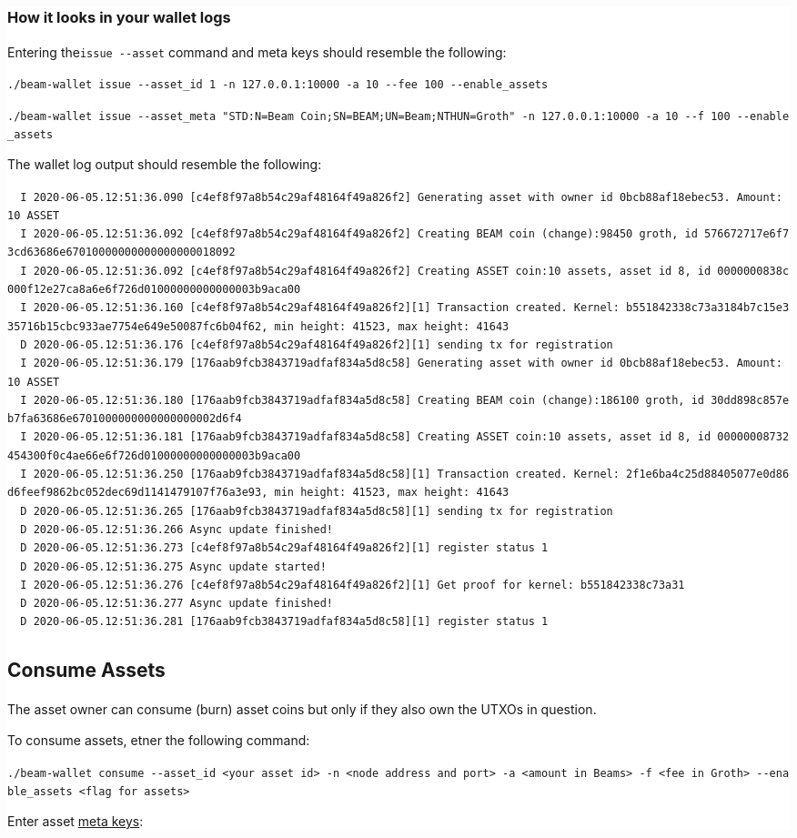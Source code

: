 ### How it looks in your wallet logs

Entering the`issue --asset` command and meta keys should resemble the following:

```
./beam-wallet issue --asset_id 1 -n 127.0.0.1:10000 -a 10 --fee 100 --enable_assets
```

```
./beam-wallet issue --asset_meta "STD:N=Beam Coin;SN=BEAM;UN=Beam;NTHUN=Groth" -n 127.0.0.1:10000 -a 10 --f 100 --enable_assets
```

The wallet log output should resemble the following:

```
  I 2020-06-05.12:51:36.090 [c4ef8f97a8b54c29af48164f49a826f2] Generating asset with owner id 0bcb88af18ebec53. Amount: 10 ASSET
  I 2020-06-05.12:51:36.092 [c4ef8f97a8b54c29af48164f49a826f2] Creating BEAM coin (change):98450 groth, id 576672717e6f73cd63686e67010000000000000000018092
  I 2020-06-05.12:51:36.092 [c4ef8f97a8b54c29af48164f49a826f2] Creating ASSET coin:10 assets, asset id 8, id 0000000838c000f12e27ca8a6e6f726d01000000000000003b9aca00
  I 2020-06-05.12:51:36.160 [c4ef8f97a8b54c29af48164f49a826f2][1] Transaction created. Kernel: b551842338c73a3184b7c15e335716b15cbc933ae7754e649e50087fc6b04f62, min height: 41523, max height: 41643
  D 2020-06-05.12:51:36.176 [c4ef8f97a8b54c29af48164f49a826f2][1] sending tx for registration
  I 2020-06-05.12:51:36.179 [176aab9fcb3843719adfaf834a5d8c58] Generating asset with owner id 0bcb88af18ebec53. Amount: 10 ASSET
  I 2020-06-05.12:51:36.180 [176aab9fcb3843719adfaf834a5d8c58] Creating BEAM coin (change):186100 groth, id 30dd898c857eb7fa63686e6701000000000000000002d6f4
  I 2020-06-05.12:51:36.181 [176aab9fcb3843719adfaf834a5d8c58] Creating ASSET coin:10 assets, asset id 8, id 00000008732454300f0c4ae66e6f726d01000000000000003b9aca00
  I 2020-06-05.12:51:36.250 [176aab9fcb3843719adfaf834a5d8c58][1] Transaction created. Kernel: 2f1e6ba4c25d88405077e0d86d6feef9862bc052dec69d1141479107f76a3e93, min height: 41523, max height: 41643
  D 2020-06-05.12:51:36.265 [176aab9fcb3843719adfaf834a5d8c58][1] sending tx for registration
  D 2020-06-05.12:51:36.266 Async update finished!
  D 2020-06-05.12:51:36.273 [c4ef8f97a8b54c29af48164f49a826f2][1] register status 1
  D 2020-06-05.12:51:36.275 Async update started!
  I 2020-06-05.12:51:36.276 [c4ef8f97a8b54c29af48164f49a826f2][1] Get proof for kernel: b551842338c73a31
  D 2020-06-05.12:51:36.277 Async update finished!
  D 2020-06-05.12:51:36.281 [176aab9fcb3843719adfaf834a5d8c58][1] register status 1
```

## Consume Assets

The asset owner can consume (burn) asset coins but only if they also own the UTXOs in question.

To consume assets, etner the following command:

```
./beam-wallet consume --asset_id <your asset id> -n <node address and port> -a <amount in Beams> -f <fee in Groth> --enable_assets <flag for assets>
```

Enter asset [meta keys](confidential-assets.md#mandatory-asset-meta-keys):

